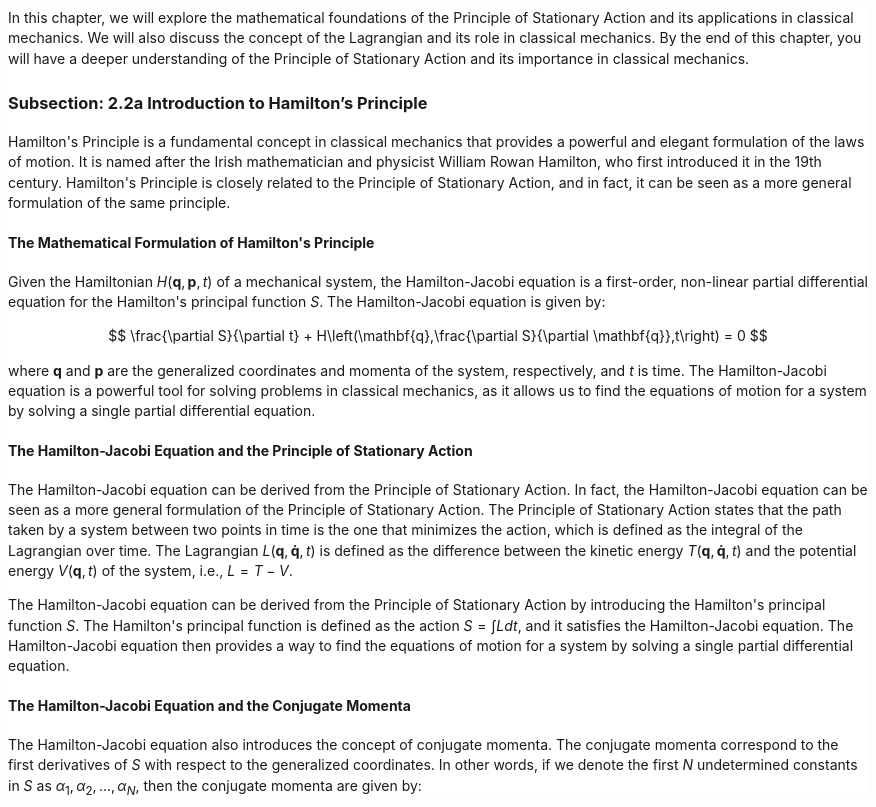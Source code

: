 In this chapter, we will explore the mathematical foundations of the Principle of Stationary Action and its applications in classical mechanics. We will also discuss the concept of the Lagrangian and its role in classical mechanics. By the end of this chapter, you will have a deeper understanding of the Principle of Stationary Action and its importance in classical mechanics.




### Subsection: 2.2a Introduction to Hamilton’s Principle

Hamilton's Principle is a fundamental concept in classical mechanics that provides a powerful and elegant formulation of the laws of motion. It is named after the Irish mathematician and physicist William Rowan Hamilton, who first introduced it in the 19th century. Hamilton's Principle is closely related to the Principle of Stationary Action, and in fact, it can be seen as a more general formulation of the same principle.

#### The Mathematical Formulation of Hamilton's Principle

Given the Hamiltonian $H(\mathbf{q},\mathbf{p},t)$ of a mechanical system, the Hamilton-Jacobi equation is a first-order, non-linear partial differential equation for the Hamilton's principal function $S$. The Hamilton-Jacobi equation is given by:

$$
\frac{\partial S}{\partial t} + H\left(\mathbf{q},\frac{\partial S}{\partial \mathbf{q}},t\right) = 0
$$

where $\mathbf{q}$ and $\mathbf{p}$ are the generalized coordinates and momenta of the system, respectively, and $t$ is time. The Hamilton-Jacobi equation is a powerful tool for solving problems in classical mechanics, as it allows us to find the equations of motion for a system by solving a single partial differential equation.

#### The Hamilton-Jacobi Equation and the Principle of Stationary Action

The Hamilton-Jacobi equation can be derived from the Principle of Stationary Action. In fact, the Hamilton-Jacobi equation can be seen as a more general formulation of the Principle of Stationary Action. The Principle of Stationary Action states that the path taken by a system between two points in time is the one that minimizes the action, which is defined as the integral of the Lagrangian over time. The Lagrangian $L(\mathbf{q},\mathbf{\dot q},t)$ is defined as the difference between the kinetic energy $T(\mathbf{q},\mathbf{\dot q},t)$ and the potential energy $V(\mathbf{q},t)$ of the system, i.e., $L = T - V$.

The Hamilton-Jacobi equation can be derived from the Principle of Stationary Action by introducing the Hamilton's principal function $S$. The Hamilton's principal function is defined as the action $S = \int L dt$, and it satisfies the Hamilton-Jacobi equation. The Hamilton-Jacobi equation then provides a way to find the equations of motion for a system by solving a single partial differential equation.

#### The Hamilton-Jacobi Equation and the Conjugate Momenta

The Hamilton-Jacobi equation also introduces the concept of conjugate momenta. The conjugate momenta correspond to the first derivatives of $S$ with respect to the generalized coordinates. In other words, if we denote the first $N$ undetermined constants in $S$ as $\alpha_1,\, \alpha_2, \dots , \alpha_N$, then the conjugate momenta are given by:
